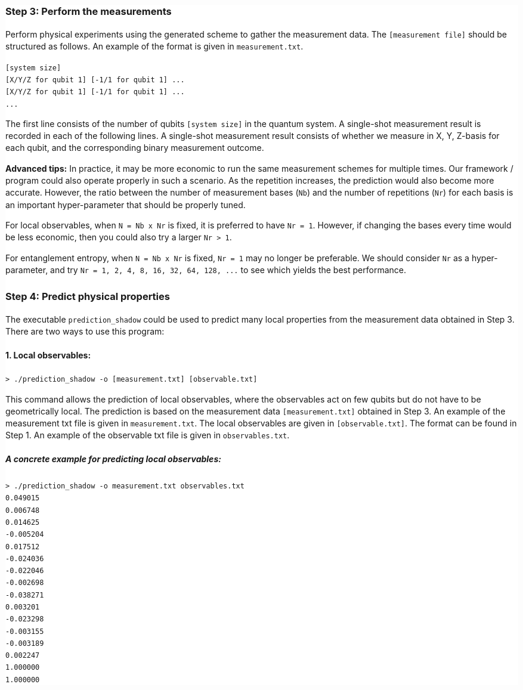 ### Step 3: Perform the measurements
Perform physical experiments using the generated scheme to gather the measurement data. The `[measurement file]` should be structured as follows. An example of the format is given in `measurement.txt`.
```
[system size]
[X/Y/Z for qubit 1] [-1/1 for qubit 1] ...
[X/Y/Z for qubit 1] [-1/1 for qubit 1] ...
...
```
The first line consists of the number of qubits `[system size]` in the quantum system.
A single-shot measurement result is recorded in each of the following lines.
A single-shot measurement result consists of whether we measure in X, Y, Z-basis for each qubit, and the corresponding binary measurement outcome.

**Advanced tips:**
In practice, it may be more economic to run the same measurement schemes for multiple times. Our framework / program could also operate properly in such a scenario.
As the repetition increases, the prediction would also become more accurate.
However, the ratio between the number of measurement bases (`Nb`) and the number of repetitions (`Nr`) for each basis is an important hyper-parameter that should be properly tuned.

For local observables, when `N = Nb x Nr` is fixed, it is preferred to have `Nr = 1`. However, if changing the bases every time would be less economic, then you could also try a larger `Nr > 1`.

For entanglement entropy, when `N = Nb x Nr` is fixed, `Nr = 1` may no longer be preferable. We should consider `Nr` as a hyper-parameter, and try `Nr = 1, 2, 4, 8, 16, 32, 64, 128, ...` to see which yields the best performance.

### Step 4: Predict physical properties
The executable `prediction_shadow` could be used to predict many local properties from the measurement data obtained in Step 3. There are two ways to use this program:

#### 1. Local observables:
```shell
> ./prediction_shadow -o [measurement.txt] [observable.txt]
```
This command allows the prediction of local observables, where the observables act on few qubits but do not have to be geometrically local.
The prediction is based on the measurement data `[measurement.txt]` obtained in Step 3. An example of the measurement txt file is given in `measurement.txt`.
The local observables are given in `[observable.txt]`. The format can be found in Step 1. An example of the observable txt file is given in `observables.txt`.

##### A concrete example for predicting local observables:
```shell
> ./prediction_shadow -o measurement.txt observables.txt
0.049015
0.006748
0.014625
-0.005204
0.017512
-0.024036
-0.022046
-0.002698
-0.038271
0.003201
-0.023298
-0.003155
-0.003189
0.002247
1.000000
1.000000
```